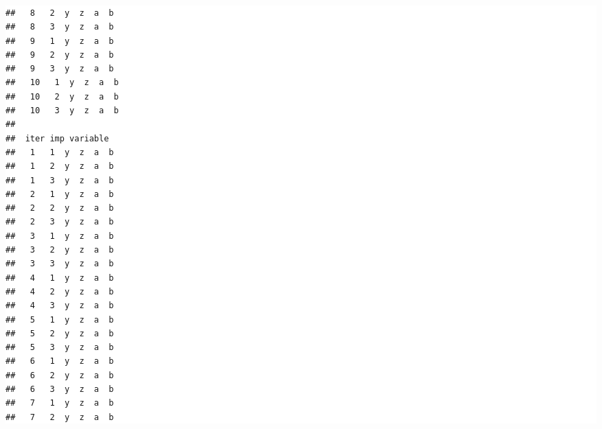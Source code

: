     ##   8   2  y  z  a  b
    ##   8   3  y  z  a  b
    ##   9   1  y  z  a  b
    ##   9   2  y  z  a  b
    ##   9   3  y  z  a  b
    ##   10   1  y  z  a  b
    ##   10   2  y  z  a  b
    ##   10   3  y  z  a  b
    ## 
    ##  iter imp variable
    ##   1   1  y  z  a  b
    ##   1   2  y  z  a  b
    ##   1   3  y  z  a  b
    ##   2   1  y  z  a  b
    ##   2   2  y  z  a  b
    ##   2   3  y  z  a  b
    ##   3   1  y  z  a  b
    ##   3   2  y  z  a  b
    ##   3   3  y  z  a  b
    ##   4   1  y  z  a  b
    ##   4   2  y  z  a  b
    ##   4   3  y  z  a  b
    ##   5   1  y  z  a  b
    ##   5   2  y  z  a  b
    ##   5   3  y  z  a  b
    ##   6   1  y  z  a  b
    ##   6   2  y  z  a  b
    ##   6   3  y  z  a  b
    ##   7   1  y  z  a  b
    ##   7   2  y  z  a  b